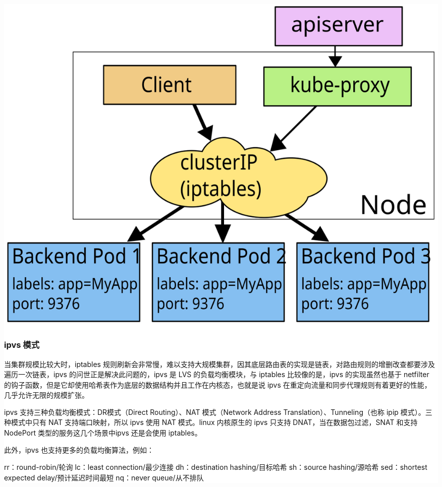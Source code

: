 ![avatar](picture/services-iptables-overview.svg)

### ipvs 模式

当集群规模比较大时，iptables 规则刷新会非常慢，难以支持大规模集群，因其底层路由表的实现是链表，对路由规则的增删改查都要涉及遍历一次链表，ipvs 的问世正是解决此问题的，ipvs 是 LVS 的负载均衡模块，与 iptables 比较像的是，ipvs 的实现虽然也基于 netfilter 的钩子函数，但是它却使用哈希表作为底层的数据结构并且工作在内核态，也就是说 ipvs 在重定向流量和同步代理规则有着更好的性能，几乎允许无限的规模扩张。

ipvs 支持三种负载均衡模式：DR模式（Direct Routing）、NAT 模式（Network Address Translation）、Tunneling（也称 ipip 模式）。三种模式中只有 NAT 支持端口映射，所以 ipvs 使用 NAT 模式。linux 内核原生的 ipvs 只支持 DNAT，当在数据包过滤，SNAT 和支持 NodePort 类型的服务这几个场景中ipvs 还是会使用 iptables。

此外，ipvs 也支持更多的负载均衡算法，例如：

rr：round-robin/轮询
lc：least connection/最少连接
dh：destination hashing/目标哈希
sh：source hashing/源哈希
sed：shortest expected delay/预计延迟时间最短
nq：never queue/从不排队
